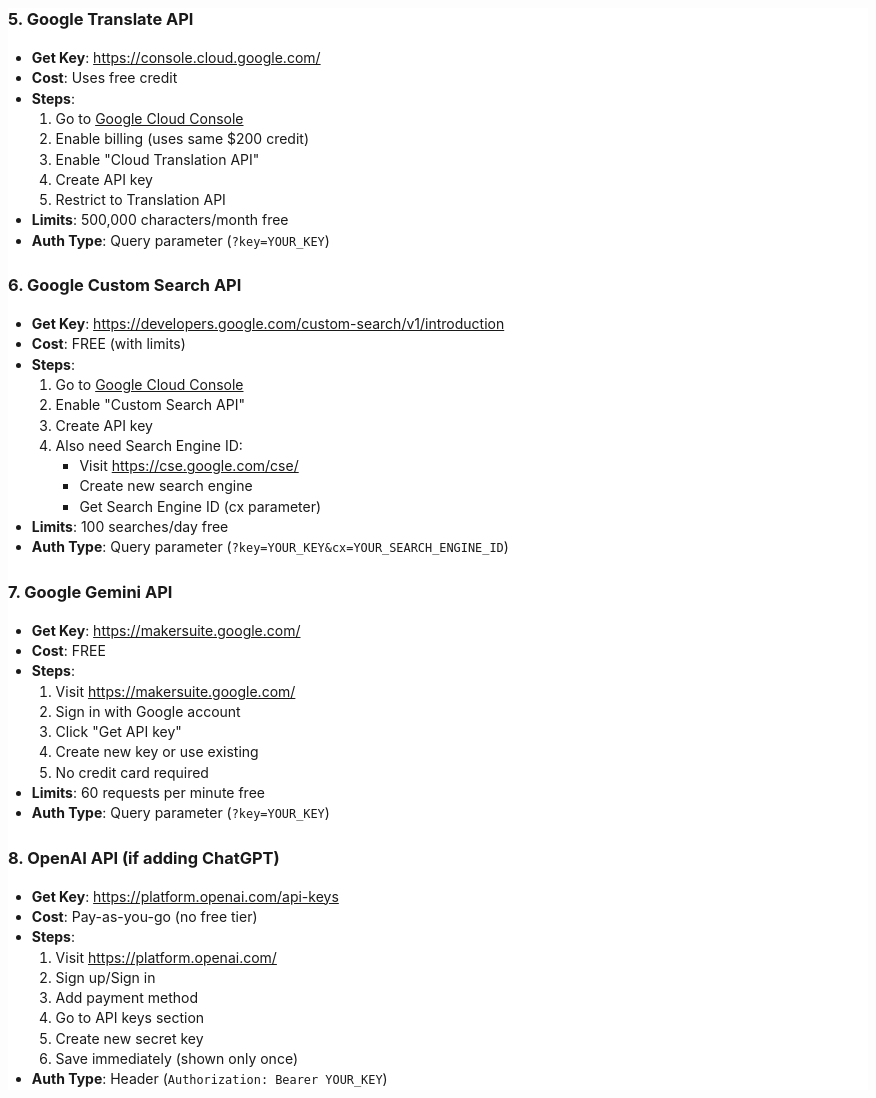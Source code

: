 ### 5. Google Translate API
- **Get Key**: https://console.cloud.google.com/
- **Cost**: Uses free credit
- **Steps**:
  1. Go to [Google Cloud Console](https://console.cloud.google.com/)
  2. Enable billing (uses same $200 credit)
  3. Enable "Cloud Translation API"
  4. Create API key
  5. Restrict to Translation API
- **Limits**: 500,000 characters/month free
- **Auth Type**: Query parameter (`?key=YOUR_KEY`)

### 6. Google Custom Search API
- **Get Key**: https://developers.google.com/custom-search/v1/introduction
- **Cost**: FREE (with limits)
- **Steps**:
  1. Go to [Google Cloud Console](https://console.cloud.google.com/)
  2. Enable "Custom Search API"
  3. Create API key
  4. Also need Search Engine ID:
     - Visit https://cse.google.com/cse/
     - Create new search engine
     - Get Search Engine ID (cx parameter)
- **Limits**: 100 searches/day free
- **Auth Type**: Query parameter (`?key=YOUR_KEY&cx=YOUR_SEARCH_ENGINE_ID`)

### 7. Google Gemini API
- **Get Key**: https://makersuite.google.com/
- **Cost**: FREE
- **Steps**:
  1. Visit https://makersuite.google.com/
  2. Sign in with Google account
  3. Click "Get API key"
  4. Create new key or use existing
  5. No credit card required
- **Limits**: 60 requests per minute free
- **Auth Type**: Query parameter (`?key=YOUR_KEY`)

### 8. OpenAI API (if adding ChatGPT)
- **Get Key**: https://platform.openai.com/api-keys
- **Cost**: Pay-as-you-go (no free tier)
- **Steps**:
  1. Visit https://platform.openai.com/
  2. Sign up/Sign in
  3. Add payment method
  4. Go to API keys section
  5. Create new secret key
  6. Save immediately (shown only once)
- **Auth Type**: Header (`Authorization: Bearer YOUR_KEY`)
